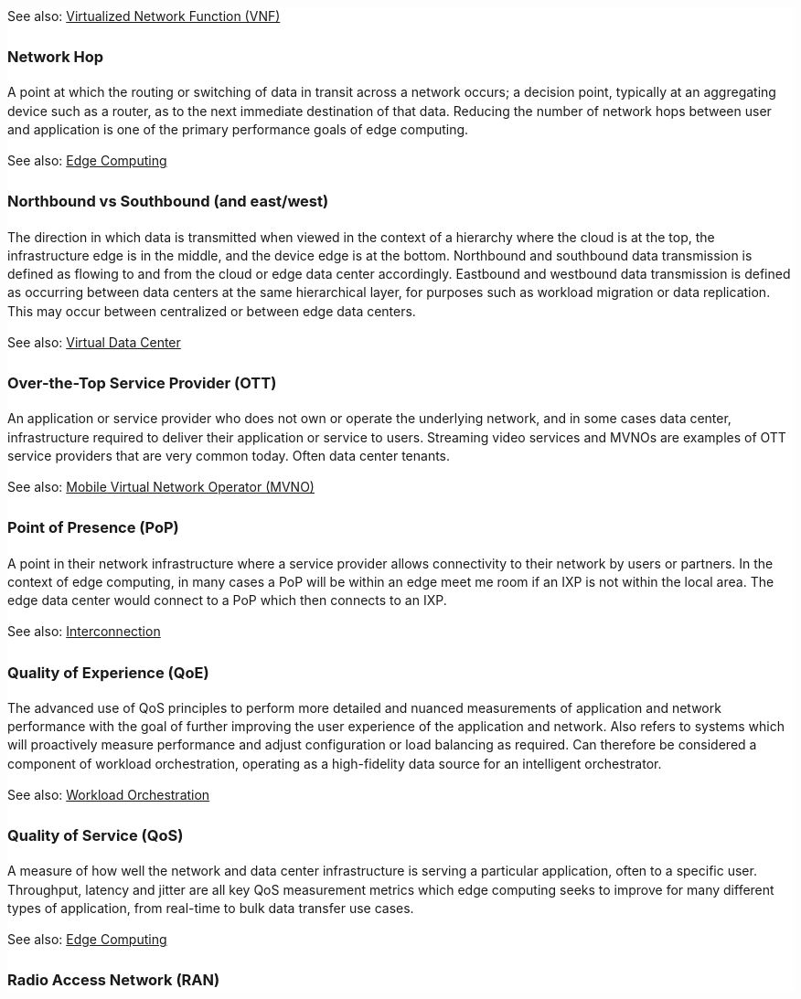 See also: [Virtualized Network Function (VNF)](#virtualized-network-function-vnf)
### Network Hop

A point at which the routing or switching of data in transit across a network occurs; a decision point, typically at an aggregating device such as a router, as to the next immediate destination of that data. Reducing the number of network hops between user and application is one of the primary performance goals of edge computing.

See also: [Edge Computing](#edge-computing)
### Northbound vs Southbound (and east/west)

The direction in which data is transmitted when viewed in the context of a hierarchy where the cloud is at the top, the infrastructure edge is in the middle, and the device edge is at the bottom. Northbound and southbound data transmission is defined as flowing to and from the cloud or edge data center accordingly. Eastbound and westbound data transmission is defined as occurring between data centers at the same hierarchical layer, for purposes such as workload migration or data replication. This may occur between centralized or between edge data centers.

See also: [Virtual Data Center](#virtual-data-center)
### Over-the-Top Service Provider (OTT)

An application or service provider who does not own or operate the underlying network, and in some cases data center, infrastructure required to deliver their application or service to users. Streaming video services and MVNOs are examples of OTT service providers that are very common today. Often data center tenants.

See also: [Mobile Virtual Network Operator (MVNO)](#mobile-virtual-network-operator-mvno)
### Point of Presence (PoP)

A point in their network infrastructure where a service provider allows connectivity to their network by users or partners. In the context of edge computing, in many cases a PoP will be within an edge meet me room if an IXP is not within the local area. The edge data center would connect to a PoP which then connects to an IXP.

See also: [Interconnection](#interconnection)
### Quality of Experience (QoE)

The advanced use of QoS principles to perform more detailed and nuanced measurements of application and network performance with the goal of further improving the user experience of the application and network. Also refers to systems which will proactively measure performance and adjust configuration or load balancing as required. Can therefore be considered a component of workload orchestration, operating as a high-fidelity data source for an intelligent orchestrator.

See also: [Workload Orchestration](#workload-orchestration)
### Quality of Service (QoS)

A measure of how well the network and data center infrastructure is serving a particular application, often to a specific user. Throughput, latency and jitter are all key QoS measurement metrics which edge computing seeks to improve for many different types of application, from real-time to bulk data transfer use cases.

See also: [Edge Computing](#edge-computing)
### Radio Access Network (RAN)
